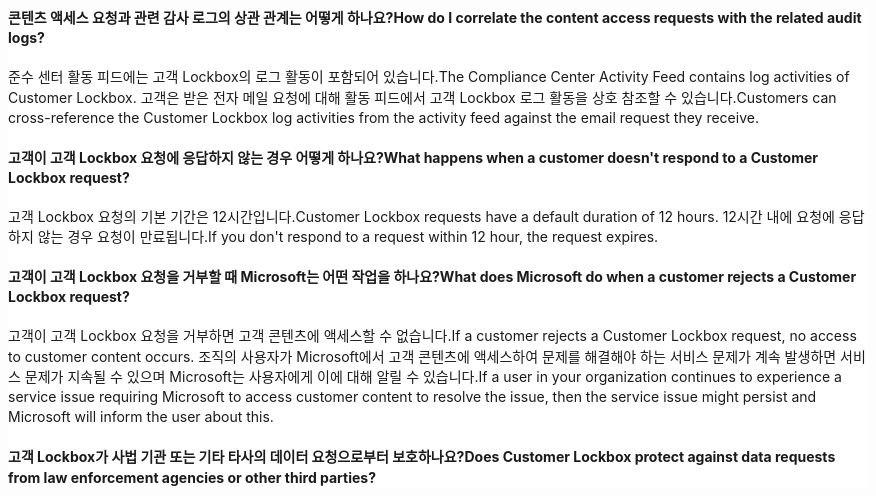 #### <a name="how-do-i-correlate-the-content-access-requests-with-the-related-audit-logs"></a><span data-ttu-id="b6cb6-261">콘텐츠 액세스 요청과 관련 감사 로그의 상관 관계는 어떻게 하나요?</span><span class="sxs-lookup"><span data-stu-id="b6cb6-261">How do I correlate the content access requests with the related audit logs?</span></span>

<span data-ttu-id="b6cb6-262">준수 센터 활동 피드에는 고객 Lockbox의 로그 활동이 포함되어 있습니다.</span><span class="sxs-lookup"><span data-stu-id="b6cb6-262">The Compliance Center Activity Feed contains log activities of Customer Lockbox.</span></span> <span data-ttu-id="b6cb6-263">고객은 받은 전자 메일 요청에 대해 활동 피드에서 고객 Lockbox 로그 활동을 상호 참조할 수 있습니다.</span><span class="sxs-lookup"><span data-stu-id="b6cb6-263">Customers can cross-reference the Customer Lockbox log activities from the activity feed against the email request they receive.</span></span>

#### <a name="what-happens-when-a-customer-doesnt-respond-to-a-customer-lockbox-request"></a><span data-ttu-id="b6cb6-264">고객이 고객 Lockbox 요청에 응답하지 않는 경우 어떻게 하나요?</span><span class="sxs-lookup"><span data-stu-id="b6cb6-264">What happens when a customer doesn't respond to a Customer Lockbox request?</span></span>

<span data-ttu-id="b6cb6-265">고객 Lockbox 요청의 기본 기간은 12시간입니다.</span><span class="sxs-lookup"><span data-stu-id="b6cb6-265">Customer Lockbox requests have a default duration of 12 hours.</span></span> <span data-ttu-id="b6cb6-266">12시간 내에 요청에 응답하지 않는 경우 요청이 만료됩니다.</span><span class="sxs-lookup"><span data-stu-id="b6cb6-266">If you don't respond to a request within 12 hour, the request expires.</span></span>

#### <a name="what-does-microsoft-do-when-a-customer-rejects-a-customer-lockbox-request"></a><span data-ttu-id="b6cb6-267">고객이 고객 Lockbox 요청을 거부할 때 Microsoft는 어떤 작업을 하나요?</span><span class="sxs-lookup"><span data-stu-id="b6cb6-267">What does Microsoft do when a customer rejects a Customer Lockbox request?</span></span>

<span data-ttu-id="b6cb6-268">고객이 고객 Lockbox 요청을 거부하면 고객 콘텐츠에 액세스할 수 없습니다.</span><span class="sxs-lookup"><span data-stu-id="b6cb6-268">If a customer rejects a Customer Lockbox request, no access to customer content occurs.</span></span> <span data-ttu-id="b6cb6-269">조직의 사용자가 Microsoft에서 고객 콘텐츠에 액세스하여 문제를 해결해야 하는 서비스 문제가 계속 발생하면 서비스 문제가 지속될 수 있으며 Microsoft는 사용자에게 이에 대해 알릴 수 있습니다.</span><span class="sxs-lookup"><span data-stu-id="b6cb6-269">If a user in your organization continues to experience a service issue requiring Microsoft to access customer content to resolve the issue, then the service issue might persist and Microsoft will inform the user about this.</span></span>

#### <a name="does-customer-lockbox-protect-against-data-requests-from-law-enforcement-agencies-or-other-third-parties"></a><span data-ttu-id="b6cb6-270">고객 Lockbox가 사법 기관 또는 기타 타사의 데이터 요청으로부터 보호하나요?</span><span class="sxs-lookup"><span data-stu-id="b6cb6-270">Does Customer Lockbox protect against data requests from law enforcement agencies or other third parties?</span></span>
